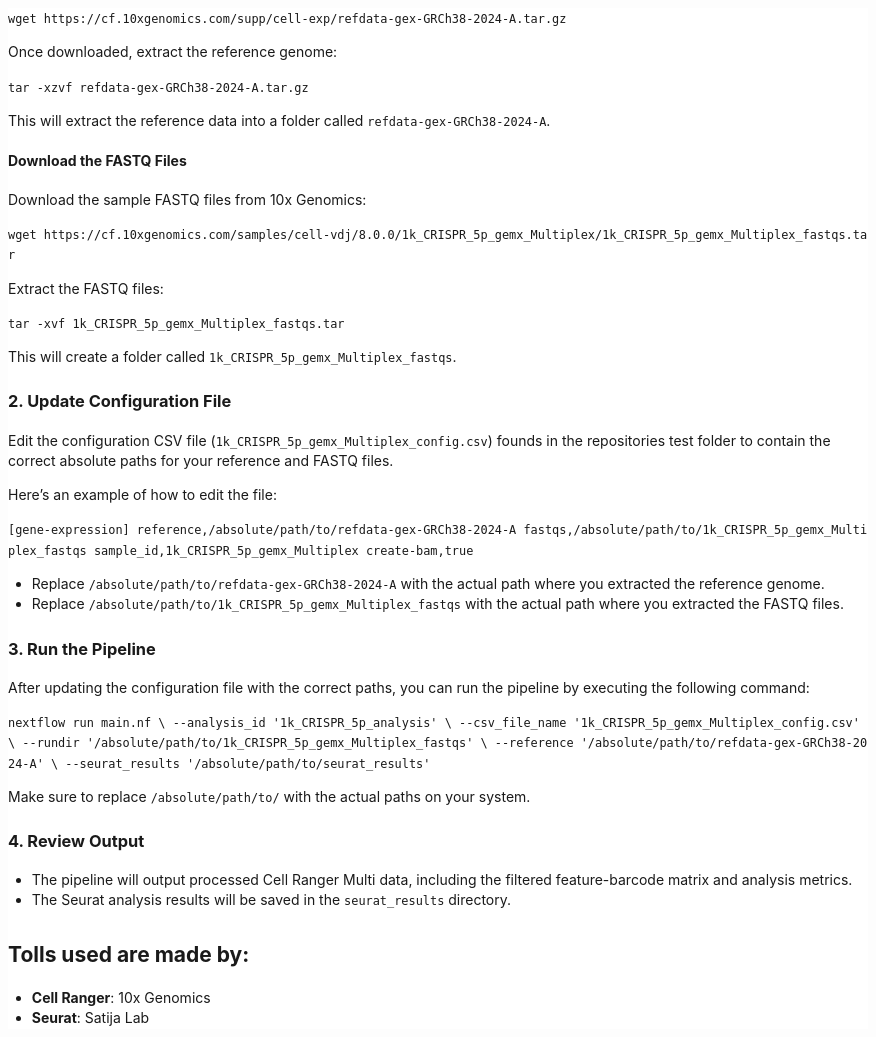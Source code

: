`wget https://cf.10xgenomics.com/supp/cell-exp/refdata-gex-GRCh38-2024-A.tar.gz` 

Once downloaded, extract the reference genome:

`tar -xzvf refdata-gex-GRCh38-2024-A.tar.gz` 

This will extract the reference data into a folder called `refdata-gex-GRCh38-2024-A`.

#### Download the FASTQ Files

Download the sample FASTQ files from 10x Genomics:

`wget https://cf.10xgenomics.com/samples/cell-vdj/8.0.0/1k_CRISPR_5p_gemx_Multiplex/1k_CRISPR_5p_gemx_Multiplex_fastqs.tar` 

Extract the FASTQ files:

`tar -xvf 1k_CRISPR_5p_gemx_Multiplex_fastqs.tar` 

This will create a folder called `1k_CRISPR_5p_gemx_Multiplex_fastqs`.

### 2. Update Configuration File

Edit the configuration CSV file (`1k_CRISPR_5p_gemx_Multiplex_config.csv`) founds in the repositories test folder to contain the correct absolute paths for your reference and FASTQ files.

Here’s an example of how to edit the file:

`[gene-expression]
reference,/absolute/path/to/refdata-gex-GRCh38-2024-A
fastqs,/absolute/path/to/1k_CRISPR_5p_gemx_Multiplex_fastqs
sample_id,1k_CRISPR_5p_gemx_Multiplex
create-bam,true` 

-   Replace `/absolute/path/to/refdata-gex-GRCh38-2024-A` with the actual path where you extracted the reference genome.
-   Replace `/absolute/path/to/1k_CRISPR_5p_gemx_Multiplex_fastqs` with the actual path where you extracted the FASTQ files.

### 3. Run the Pipeline

After updating the configuration file with the correct paths, you can run the pipeline by executing the following command:


`nextflow run main.nf \
    --analysis_id '1k_CRISPR_5p_analysis' \
    --csv_file_name '1k_CRISPR_5p_gemx_Multiplex_config.csv' \
    --rundir '/absolute/path/to/1k_CRISPR_5p_gemx_Multiplex_fastqs' \
    --reference '/absolute/path/to/refdata-gex-GRCh38-2024-A' \
    --seurat_results '/absolute/path/to/seurat_results'` 

Make sure to replace `/absolute/path/to/` with the actual paths on your system.

### 4. Review Output

-   The pipeline will output processed Cell Ranger Multi data, including the filtered feature-barcode matrix and analysis metrics.
-   The Seurat analysis results will be saved in the `seurat_results` directory.


## Tolls used are made by:

-   **Cell Ranger**: 10x Genomics
-   **Seurat**: Satija Lab